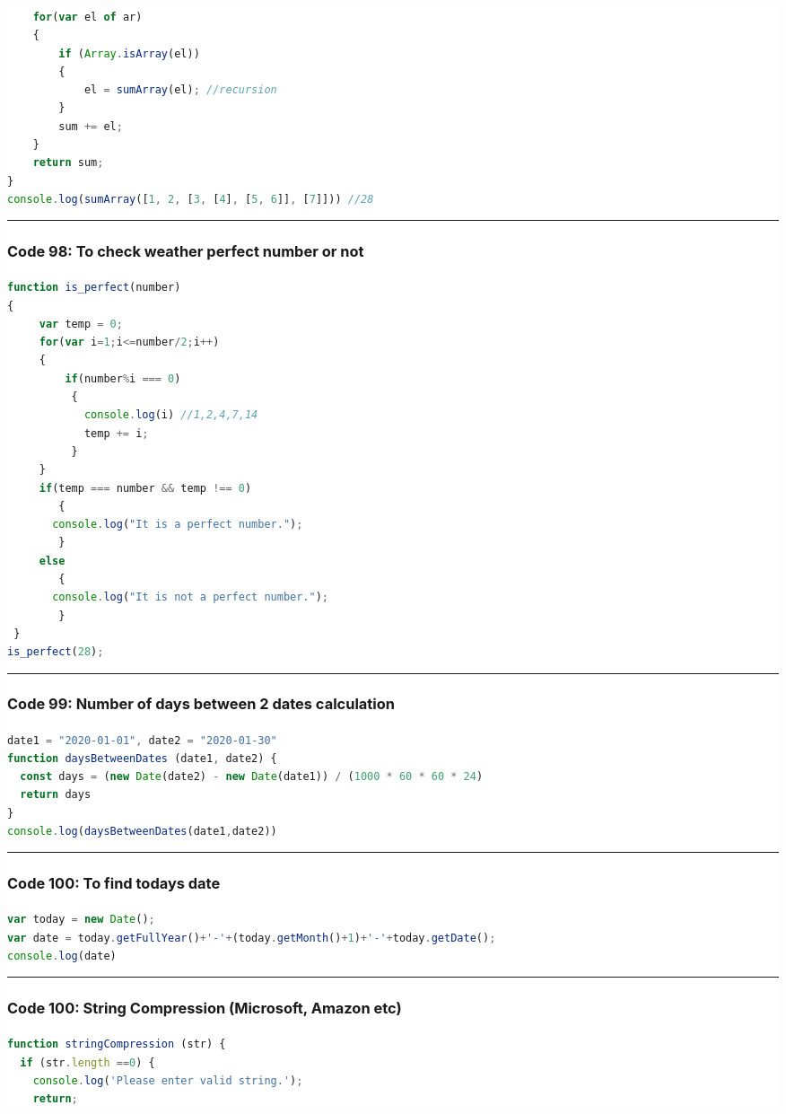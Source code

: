 ```javascript
    for(var el of ar)
    {
        if (Array.isArray(el))
        {
            el = sumArray(el); //recursion
        }   
        sum += el;
    }   
    return sum;
}
console.log(sumArray([1, 2, [3, [4], [5, 6]], [7]])) //28
```
------------------------------------------
### Code 98: To check weather perfect number or not
```javascript
function is_perfect(number)
{
     var temp = 0;
     for(var i=1;i<=number/2;i++)
     {
         if(number%i === 0)
          {
            console.log(i) //1,2,4,7,14
            temp += i;
          }
     }
     if(temp === number && temp !== 0)
        {
       console.log("It is a perfect number.");
        } 
     else
        {
       console.log("It is not a perfect number.");
        }   
 } 
is_perfect(28); 
```
------------------------------------------
### Code 99: Number of days between 2 dates calculation
```javascript
date1 = "2020-01-01", date2 = "2020-01-30"
function daysBetweenDates (date1, date2) {
  const days = (new Date(date2) - new Date(date1)) / (1000 * 60 * 60 * 24)
  return days
}
console.log(daysBetweenDates(date1,date2))
```
------------------------------------------
### Code 100: To find todays date
```javascript
var today = new Date();
var date = today.getFullYear()+'-'+(today.getMonth()+1)+'-'+today.getDate();
console.log(date)
```
------------------------------------------
### Code 100: String Compression (Microsoft, Amazon etc)
```javascript
function stringCompression (str) {
  if (str.length ==0) {
    console.log('Please enter valid string.');
    return;
```